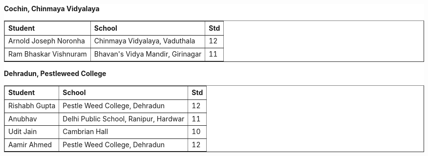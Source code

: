 </table>

<p id="Cochin" style="font-weight:bold">Cochin, Chinmaya Vidyalaya</p>

<table cellpadding="2" cellspacing="2" border="1" width="100%">
<tr>
<th align=left> Student </th>
<th align=left> School </th>
<th align=left> Std </th>
</tr>

<tr>
<td>Arnold Joseph Noronha</td>
<td>Chinmaya Vidyalaya, Vaduthala</td>
<td>12</td>
</tr>

<tr>
<td>Ram Bhaskar Vishnuram</td>
<td>Bhavan's Vidya Mandir, Girinagar</td>
<td>11</td>
</tr>

</table>

<p id="Dehradun" style="font-weight:bold">Dehradun, Pestleweed College</p>

<table cellpadding="2" cellspacing="2" border="1" width="100%">
<tr>
<th align=left> Student </th>
<th align=left> School </th>
<th align=left> Std </th>
</tr>

<tr>
<td>Rishabh Gupta</td>
<td>Pestle Weed College, Dehradun</td>
<td>12</td>
</tr>

<tr>
<td>Anubhav</td>
<td>Delhi Public School, Ranipur, Hardwar</td>
<td>11</td>
</tr>

<tr>
<td>Udit Jain</td>
<td>Cambrian Hall</td>
<td>10</td>
</tr>

<tr>
<td>Aamir Ahmed</td>
<td>Pestle Weed College, Dehradun</td>
<td>12</td>
</tr>
